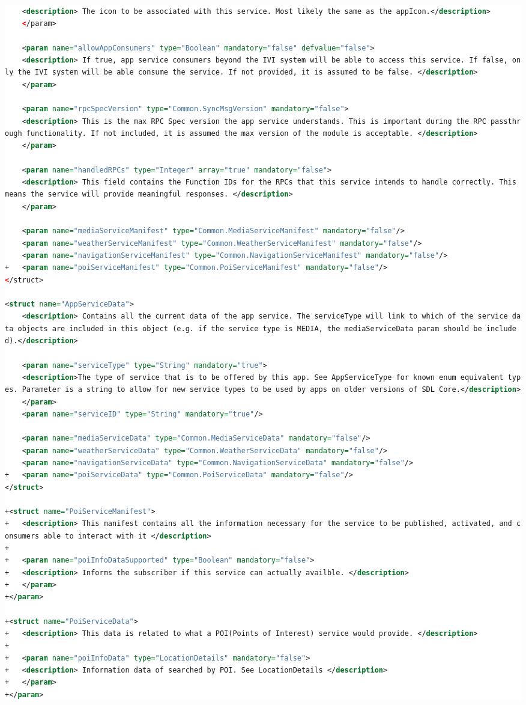 ```xml
	<description> The icon to be associated with this service. Most likely the same as the appIcon.</description>
	</param>
	
	<param name="allowAppConsumers" type="Boolean" mandatory="false" defvalue="false">
	<description> If true, app service consumers beyond the IVI system will be able to access this service. If false, only the IVI system will be able consume the service. If not provided, it is assumed to be false. </description>
	</param>
	
	<param name="rpcSpecVersion" type="Common.SyncMsgVersion" mandatory="false">
	<description> This is the max RPC Spec version the app service understands. This is important during the RPC passthrough functionality. If not included, it is assumed the max version of the module is acceptable. </description>
	</param>
	
	<param name="handledRPCs" type="Integer" array="true" mandatory="false">
	<description> This field contains the Function IDs for the RPCs that this service intends to handle correctly. This means the service will provide meaningful responses. </description>
	</param>
	
	<param name="mediaServiceManifest" type="Common.MediaServiceManifest" mandatory="false"/>
	<param name="weatherServiceManifest" type="Common.WeatherServiceManifest" mandatory="false"/>
	<param name="navigationServiceManifest" type="Common.NavigationServiceManifest" mandatory="false"/>
+	<param name="poiServiceManifest" type="Common.PoiServiceManifest" mandatory="false"/>
</struct>	
	
<struct name="AppServiceData">	
	<description> Contains all the current data of the app service. The serviceType will link to which of the service data objects are included in this object (e.g. if the service type is MEDIA, the mediaServiceData param should be included).</description>
	
	<param name="serviceType" type="String" mandatory="true">
	<description>The type of service that is to be offered by this app. See AppServiceType for known enum equivalent types. Parameter is a string to allow for new service types to be used by apps on older versions of SDL Core.</description>
	</param>
	<param name="serviceID" type="String" mandatory="true"/>
	
	<param name="mediaServiceData" type="Common.MediaServiceData" mandatory="false"/>
	<param name="weatherServiceData" type="Common.WeatherServiceData" mandatory="false"/>
	<param name="navigationServiceData" type="Common.NavigationServiceData" mandatory="false"/>
+	<param name="poiServiceData" type="Common.PoiServiceData" mandatory="false"/>
</struct>	
	
+<struct name="PoiServiceManifest">	
+	<description> This manifest contains all the information necessary for the service to be published, activated, and consumers able to interact with it </description>
+	
+	<param name="poiInfoDataSupported" type="Boolean" mandatory="false">
+	<description> Informs the subscriber if this service can actually availble. </description>
+	</param>
+</param>	
	
+<struct name="PoiServiceData">	
+	<description> This data is related to what a POI(Points of Interest) service would provide. </description>
+	
+	<param name="poiInfoData" type="LocationDetails" mandatory="false">
+	<description> Information data of searched by POI. See LocationDetails </description>
+	</param>
+</param>	
```